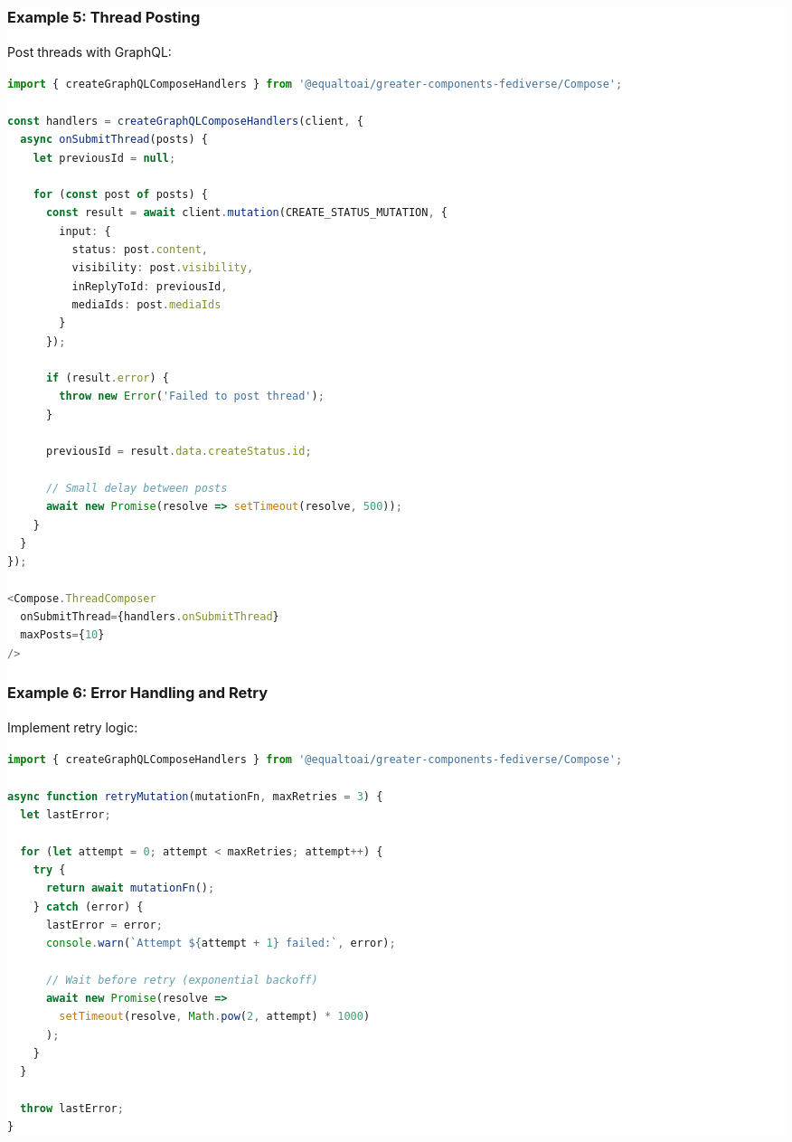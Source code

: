 ### **Example 5: Thread Posting**

Post threads with GraphQL:

```typescript
import { createGraphQLComposeHandlers } from '@equaltoai/greater-components-fediverse/Compose';

const handlers = createGraphQLComposeHandlers(client, {
  async onSubmitThread(posts) {
    let previousId = null;

    for (const post of posts) {
      const result = await client.mutation(CREATE_STATUS_MUTATION, {
        input: {
          status: post.content,
          visibility: post.visibility,
          inReplyToId: previousId,
          mediaIds: post.mediaIds
        }
      });

      if (result.error) {
        throw new Error('Failed to post thread');
      }

      previousId = result.data.createStatus.id;

      // Small delay between posts
      await new Promise(resolve => setTimeout(resolve, 500));
    }
  }
});

<Compose.ThreadComposer
  onSubmitThread={handlers.onSubmitThread}
  maxPosts={10}
/>
```

### **Example 6: Error Handling and Retry**

Implement retry logic:

```typescript
import { createGraphQLComposeHandlers } from '@equaltoai/greater-components-fediverse/Compose';

async function retryMutation(mutationFn, maxRetries = 3) {
  let lastError;

  for (let attempt = 0; attempt < maxRetries; attempt++) {
    try {
      return await mutationFn();
    } catch (error) {
      lastError = error;
      console.warn(`Attempt ${attempt + 1} failed:`, error);

      // Wait before retry (exponential backoff)
      await new Promise(resolve =>
        setTimeout(resolve, Math.pow(2, attempt) * 1000)
      );
    }
  }

  throw lastError;
}
```